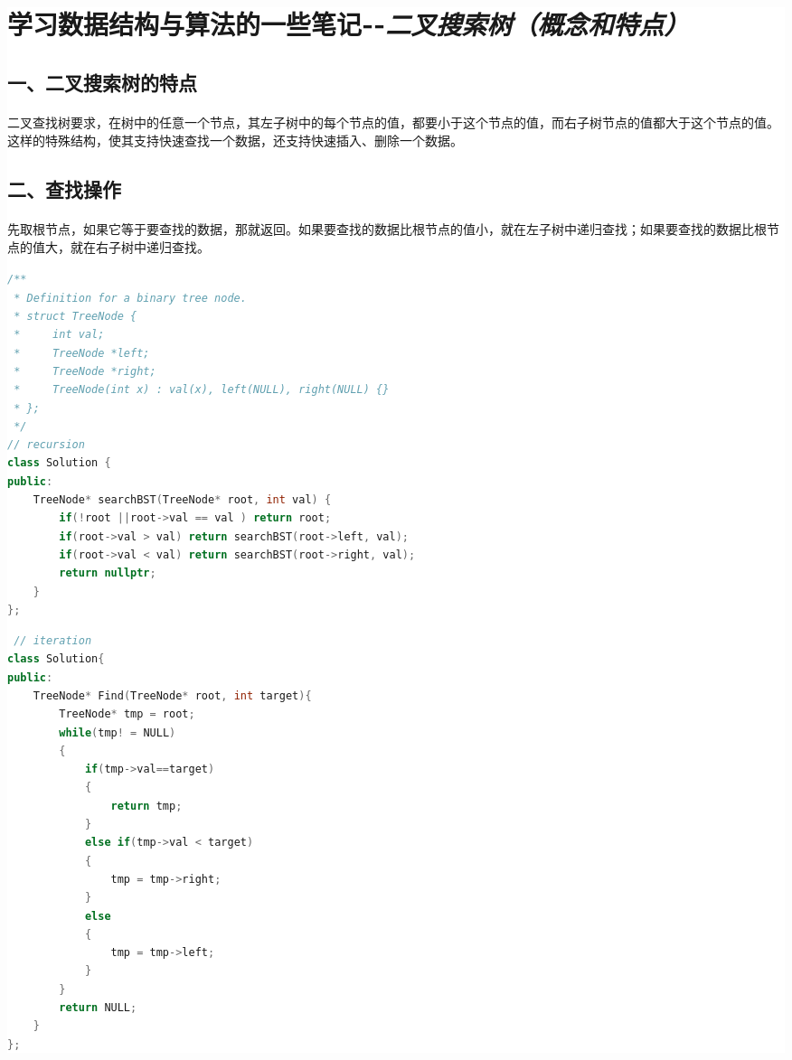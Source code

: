# 学习数据结构与算法的一些笔记--*二叉搜索树（概念和特点）*

## 一、二叉搜索树的特点
二叉查找树要求，在树中的任意一个节点，其左子树中的每个节点的值，都要小于这个节点的值，而右子树节点的值都大于这个节点的值。
这样的特殊结构，使其支持快速查找一个数据，还支持快速插入、删除一个数据。

## 二、查找操作
先取根节点，如果它等于要查找的数据，那就返回。如果要查找的数据比根节点的值小，就在左子树中递归查找；如果要查找的数据比根节点的值大，就在右子树中递归查找。
```cpp
/**
 * Definition for a binary tree node.
 * struct TreeNode {
 *     int val;
 *     TreeNode *left;
 *     TreeNode *right;
 *     TreeNode(int x) : val(x), left(NULL), right(NULL) {}
 * };
 */
// recursion
class Solution {
public:
    TreeNode* searchBST(TreeNode* root, int val) {
        if(!root ||root->val == val ) return root;
        if(root->val > val) return searchBST(root->left, val);
        if(root->val < val) return searchBST(root->right, val);
        return nullptr;
    }
};
```

```cpp
 // iteration
class Solution{
public:
    TreeNode* Find(TreeNode* root, int target){
        TreeNode* tmp = root;
        while(tmp! = NULL)
        {
            if(tmp->val==target)
            {
                return tmp;
            }
            else if(tmp->val < target)
            {
                tmp = tmp->right;
            }
            else
            {
                tmp = tmp->left;
            }
        }
        return NULL;
    }
};
```
